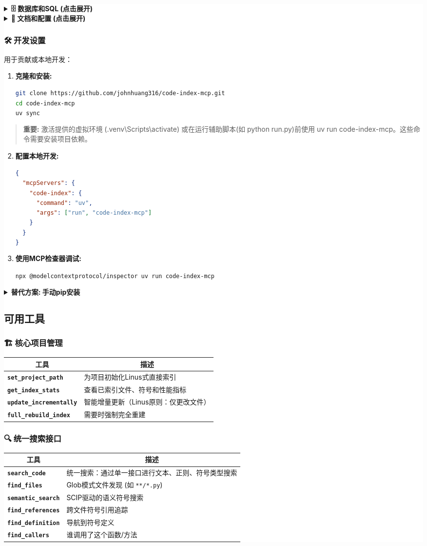 <details><summary><strong>🗄️ 数据库和SQL (点击展开)</strong></summary></details>

<details><summary><strong>📄 文档和配置 (点击展开)</strong></summary></details>

### 🛠️ **开发设置**

用于贡献或本地开发：

1. **克隆和安装:**
   ```bash
   git clone https://github.com/johnhuang316/code-index-mcp.git
   cd code-index-mcp
   uv sync
   ```

> **重要:** 激活提供的虚拟环境 (.venv\Scripts\activate) 或在运行辅助脚本(如 python run.py)前使用 uv run code-index-mcp。这些命令需要安装项目依赖。

2. **配置本地开发:**
   ```json
   {
     "mcpServers": {
       "code-index": {
         "command": "uv",
         "args": ["run", "code-index-mcp"]
       }
     }
   }
   ```

3. **使用MCP检查器调试:**
   ```bash
   npx @modelcontextprotocol/inspector uv run code-index-mcp
   ```

<details><summary><strong>替代方案: 手动pip安装</strong></summary></details>


## 可用工具

### 🏗️ **核心项目管理**
| 工具 | 描述 |
|------|-------------|
| **`set_project_path`** | 为项目初始化Linus式直接索引 |
| **`get_index_stats`** | 查看已索引文件、符号和性能指标 |
| **`update_incrementally`** | 智能增量更新（Linus原则：仅更改文件） |
| **`full_rebuild_index`** | 需要时强制完全重建 |

### 🔍 **统一搜索接口**
| 工具 | 描述 |
|------|-------------|
| **`search_code`** | 统一搜索：通过单一接口进行文本、正则、符号类型搜索 |
| **`find_files`** | Glob模式文件发现 (如 `**/*.py`) |
| **`semantic_search`** | SCIP驱动的语义符号搜索 |
| **`find_references`** | 跨文件符号引用追踪 |
| **`find_definition`** | 导航到符号定义 |
| **`find_callers`** | 谁调用了这个函数/方法 |
